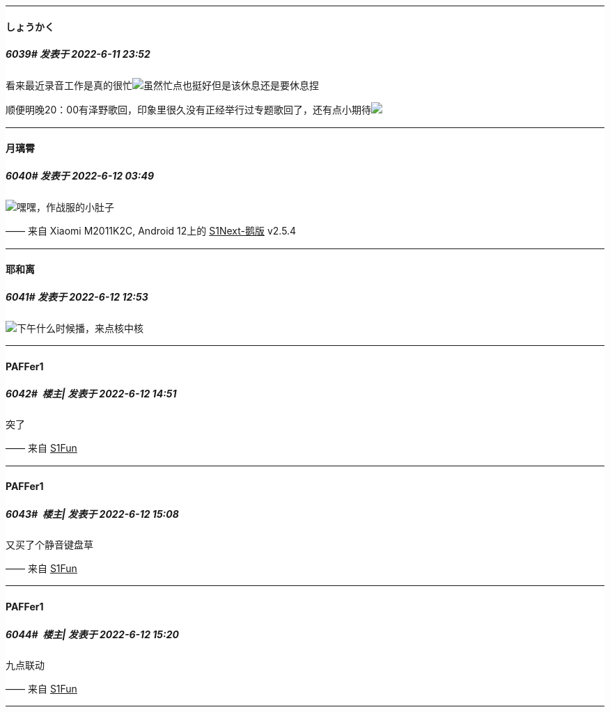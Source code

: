 *****

####  しょうかく  
##### 6039#       发表于 2022-6-11 23:52

看来最近录音工作是真的很忙<img src="https://static.saraba1st.com/image/smiley/face2017/096.png" referrerpolicy="no-referrer">虽然忙点也挺好但是该休息还是要休息捏  

顺便明晚20：00有泽野歌回，印象里很久没有正经举行过专题歌回了，还有点小期待<img src="https://static.saraba1st.com/image/smiley/face2017/075.png" referrerpolicy="no-referrer">

*****

####  月璃霄  
##### 6040#       发表于 2022-6-12 03:49

<img src="https://static.saraba1st.com/image/smiley/face2017/077.png" referrerpolicy="no-referrer">嘿嘿，作战服的小肚子

—— 来自 Xiaomi M2011K2C, Android 12上的 [S1Next-鹅版](https://github.com/ykrank/S1-Next/releases) v2.5.4

*****

####  耶和离  
##### 6041#       发表于 2022-6-12 12:53

<img src="https://static.saraba1st.com/image/smiley/face2017/072.png" referrerpolicy="no-referrer">下午什么时候播，来点核中核

*****

####  PAFFer1  
##### 6042#         楼主| 发表于 2022-6-12 14:51

突了

—— 来自 [S1Fun](https://s1fun.koalcat.com)

*****

####  PAFFer1  
##### 6043#         楼主| 发表于 2022-6-12 15:08

又买了个静音键盘草

—— 来自 [S1Fun](https://s1fun.koalcat.com)

*****

####  PAFFer1  
##### 6044#         楼主| 发表于 2022-6-12 15:20

九点联动

—— 来自 [S1Fun](https://s1fun.koalcat.com)

*****
